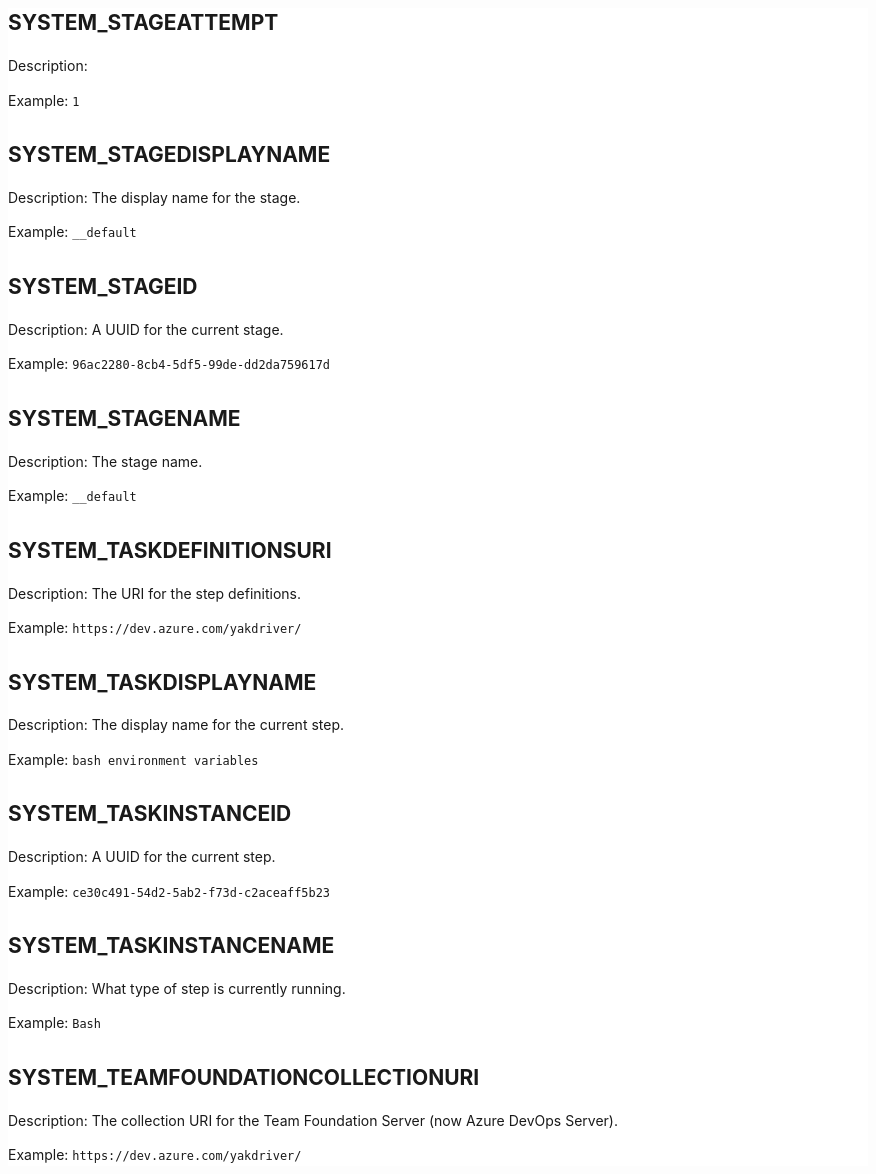 ## SYSTEM_STAGEATTEMPT

Description: 

Example: `1`

## SYSTEM_STAGEDISPLAYNAME

Description: The display name for the stage.

Example: `__default`

## SYSTEM_STAGEID

Description: A UUID for the current stage.

Example: `96ac2280-8cb4-5df5-99de-dd2da759617d`

## SYSTEM_STAGENAME

Description: The stage name.

Example: `__default`

## SYSTEM_TASKDEFINITIONSURI

Description: The URI for the step definitions.

Example: `https://dev.azure.com/yakdriver/`

## SYSTEM_TASKDISPLAYNAME

Description: The display name for the current step.

Example: `bash environment variables`

## SYSTEM_TASKINSTANCEID

Description: A UUID for the current step.

Example: `ce30c491-54d2-5ab2-f73d-c2aceaff5b23`

## SYSTEM_TASKINSTANCENAME

Description: What type of step is currently running.

Example: `Bash`

## SYSTEM_TEAMFOUNDATIONCOLLECTIONURI

Description: The collection URI for the Team Foundation Server (now Azure DevOps Server).

Example: `https://dev.azure.com/yakdriver/`
